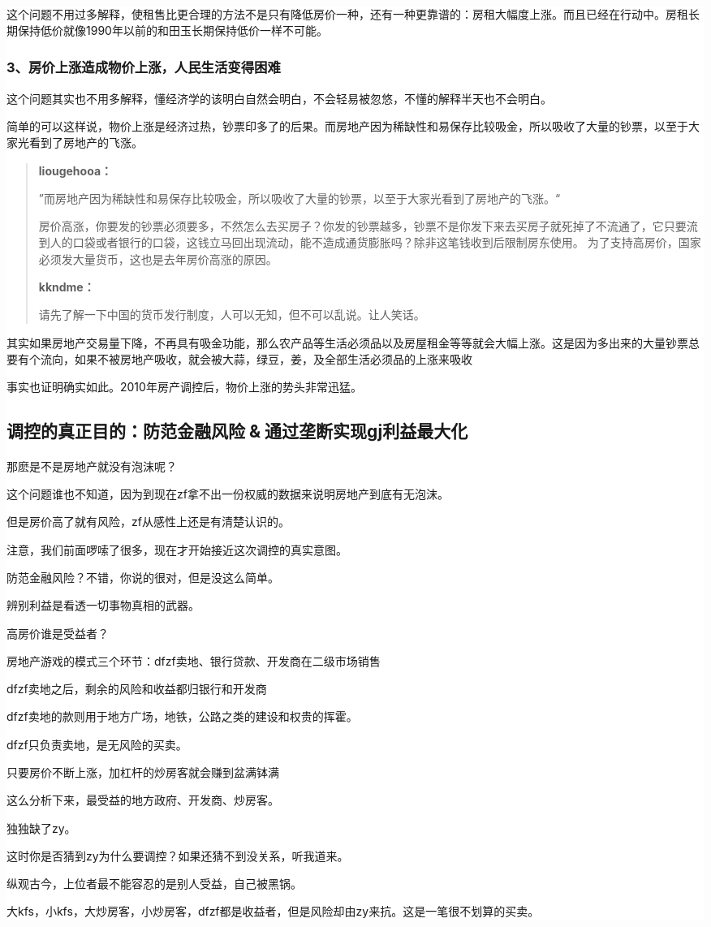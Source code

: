 这个问题不用过多解释，使租售比更合理的方法不是只有降低房价一种，还有一种更靠谱的：房租大幅度上涨。而且已经在行动中。房租长期保持低价就像1990年以前的和田玉长期保持低价一样不可能。

### 3、房价上涨造成物价上涨，人民生活变得困难

这个问题其实也不用多解释，懂经济学的该明白自然会明白，不会轻易被忽悠，不懂的解释半天也不会明白。

简单的可以这样说，物价上涨是经济过热，钞票印多了的后果。而房地产因为稀缺性和易保存比较吸金，所以吸收了大量的钞票，以至于大家光看到了房地产的飞涨。

> **liougehooa：**
> 
> ”而房地产因为稀缺性和易保存比较吸金，所以吸收了大量的钞票，以至于大家光看到了房地产的飞涨。“
> 
> 房价高涨，你要发的钞票必须要多，不然怎么去买房子？你发的钞票越多，钞票不是你发下来去买房子就死掉了不流通了，它只要流到人的口袋或者银行的口袋，这钱立马回出现流动，能不造成通货膨胀吗？除非这笔钱收到后限制房东使用。
> 为了支持高房价，国家必须发大量货币，这也是去年房价高涨的原因。
> 
> **kkndme：**
> 
> 请先了解一下中国的货币发行制度，人可以无知，但不可以乱说。让人笑话。

其实如果房地产交易量下降，不再具有吸金功能，那么农产品等生活必须品以及房屋租金等等就会大幅上涨。这是因为多出来的大量钞票总要有个流向，如果不被房地产吸收，就会被大蒜，绿豆，姜，及全部生活必须品的上涨来吸收

事实也证明确实如此。2010年房产调控后，物价上涨的势头非常迅猛。

## 调控的真正目的：防范金融风险 & 通过垄断实现gj利益最大化

那麽是不是房地产就没有泡沫呢？

这个问题谁也不知道，因为到现在zf拿不出一份权威的数据来说明房地产到底有无泡沫。

但是房价高了就有风险，zf从感性上还是有清楚认识的。

注意，我们前面啰嗦了很多，现在才开始接近这次调控的真实意图。

防范金融风险？不错，你说的很对，但是没这么简单。

辨别利益是看透一切事物真相的武器。

高房价谁是受益者？

房地产游戏的模式三个环节：dfzf卖地、银行贷款、开发商在二级市场销售

dfzf卖地之后，剩余的风险和收益都归银行和开发商

dfzf卖地的款则用于地方广场，地铁，公路之类的建设和权贵的挥霍。

dfzf只负责卖地，是无风险的买卖。

只要房价不断上涨，加杠杆的炒房客就会赚到盆满钵满

这么分析下来，最受益的地方政府、开发商、炒房客。

独独缺了zy。

这时你是否猜到zy为什么要调控？如果还猜不到没关系，听我道来。

纵观古今，上位者最不能容忍的是别人受益，自己被黑锅。

大kfs，小kfs，大炒房客，小炒房客，dfzf都是收益者，但是风险却由zy来抗。这是一笔很不划算的买卖。
